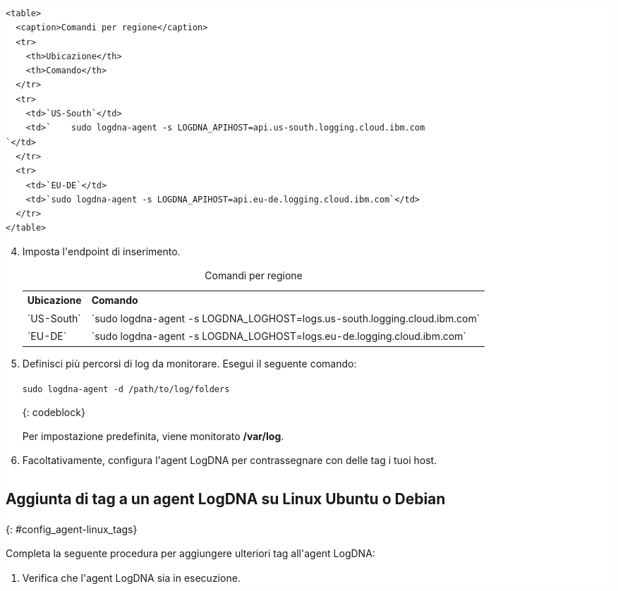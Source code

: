     <table>
      <caption>Comandi per regione</caption>
      <tr>
        <th>Ubicazione</th>
        <th>Comando</th>
      </tr>
      <tr>
        <td>`US-South`</td>
        <td>`    sudo logdna-agent -s LOGDNA_APIHOST=api.us-south.logging.cloud.ibm.com
    `</td>
      </tr>
      <tr>
        <td>`EU-DE`</td>
        <td>`sudo logdna-agent -s LOGDNA_APIHOST=api.eu-de.logging.cloud.ibm.com`</td>
      </tr>
    </table>

4. Imposta l'endpoint di inserimento.

    <table>
      <caption>Comandi per regione</caption>
      <tr>
        <th>Ubicazione</th>
        <th>Comando</th>
      </tr>
      <tr>
        <td>`US-South`</td>
        <td>`sudo logdna-agent -s LOGDNA_LOGHOST=logs.us-south.logging.cloud.ibm.com`</td>
      </tr>
      <tr>
        <td>`EU-DE`</td>
        <td>`sudo logdna-agent -s LOGDNA_LOGHOST=logs.eu-de.logging.cloud.ibm.com`</td>
      </tr>
    </table>

5. Definisci più percorsi di log da monitorare. Esegui il seguente comando: 

    ```
    sudo logdna-agent -d /path/to/log/folders
    ```
    {: codeblock}

    Per impostazione predefinita, viene monitorato **/var/log**.

6. Facoltativamente, configura l'agent LogDNA per contrassegnare con delle tag i tuoi host. 


## Aggiunta di tag a un agent LogDNA su Linux Ubuntu o Debian
{: #config_agent-linux_tags}
 

Completa la seguente procedura per aggiungere ulteriori tag all'agent LogDNA:

1. Verifica che l'agent LogDNA sia in esecuzione.
